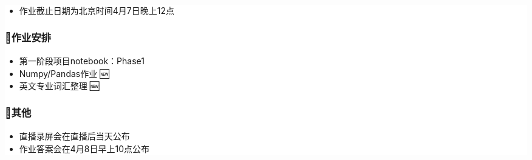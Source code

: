 - 作业截止日期为北京时间4月7日晚上12点


### 💙作业安排


- 第一阶段项目notebook：Phase1
- Numpy/Pandas作业 🆕
- 英文专业词汇整理 🆕


### 💜其他


- 直播录屏会在直播后当天公布
- 作业答案会在4月8日早上10点公布
